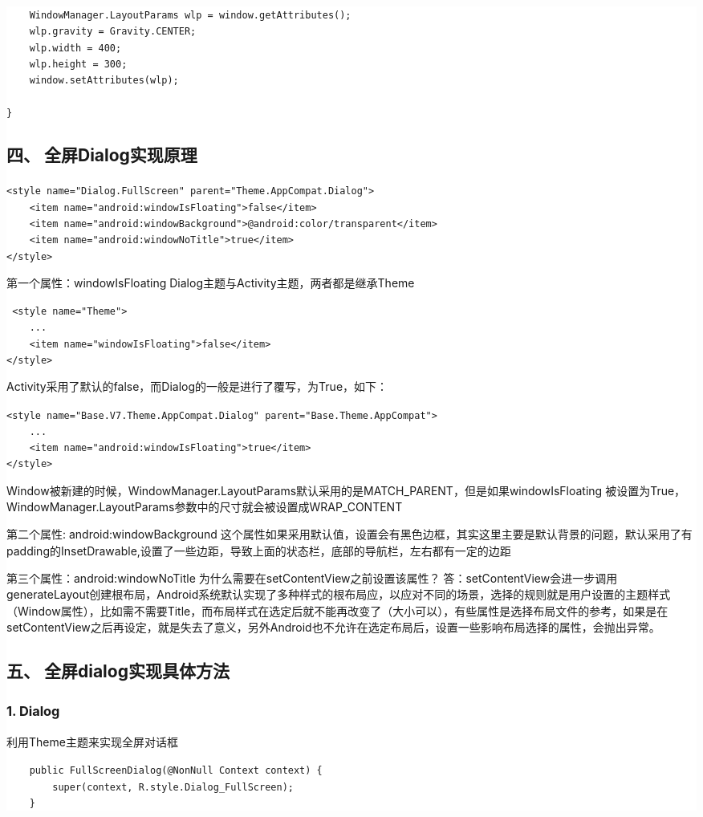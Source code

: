 ```
    WindowManager.LayoutParams wlp = window.getAttributes();
    wlp.gravity = Gravity.CENTER;
    wlp.width = 400;
    wlp.height = 300;
    window.setAttributes(wlp);

}
```


## 四、 全屏Dialog实现原理

```
<style name="Dialog.FullScreen" parent="Theme.AppCompat.Dialog">
    <item name="android:windowIsFloating">false</item>
    <item name="android:windowBackground">@android:color/transparent</item>
    <item name="android:windowNoTitle">true</item>
</style>
```
第一个属性：windowIsFloating
Dialog主题与Activity主题，两者都是继承Theme
```
 <style name="Theme">
    ...
    <item name="windowIsFloating">false</item>
</style>
```
Activity采用了默认的false，而Dialog的一般是进行了覆写，为True，如下：
```
<style name="Base.V7.Theme.AppCompat.Dialog" parent="Base.Theme.AppCompat">
    ...
    <item name="android:windowIsFloating">true</item>
</style>
```
Window被新建的时候，WindowManager.LayoutParams默认采用的是MATCH_PARENT，但是如果windowIsFloating 被设置为True，WindowManager.LayoutParams参数中的尺寸就会被设置成WRAP_CONTENT

第二个属性: android:windowBackground
这个属性如果采用默认值，设置会有黑色边框，其实这里主要是默认背景的问题，默认采用了有padding的InsetDrawable,设置了一些边距，导致上面的状态栏，底部的导航栏，左右都有一定的边距

第三个属性：android:windowNoTitle
为什么需要在setContentView之前设置该属性？
答：setContentView会进一步调用generateLayout创建根布局，Android系统默认实现了多种样式的根布局应，以应对不同的场景，选择的规则就是用户设置的主题样式（Window属性），比如需不需要Title，而布局样式在选定后就不能再改变了（大小可以），有些属性是选择布局文件的参考，如果是在setContentView之后再设定，就是失去了意义，另外Android也不允许在选定布局后，设置一些影响布局选择的属性，会抛出异常。
## 五、 全屏dialog实现具体方法
### 1. Dialog

利用Theme主题来实现全屏对话框
```
    public FullScreenDialog(@NonNull Context context) {
        super(context, R.style.Dialog_FullScreen);
    }
```
